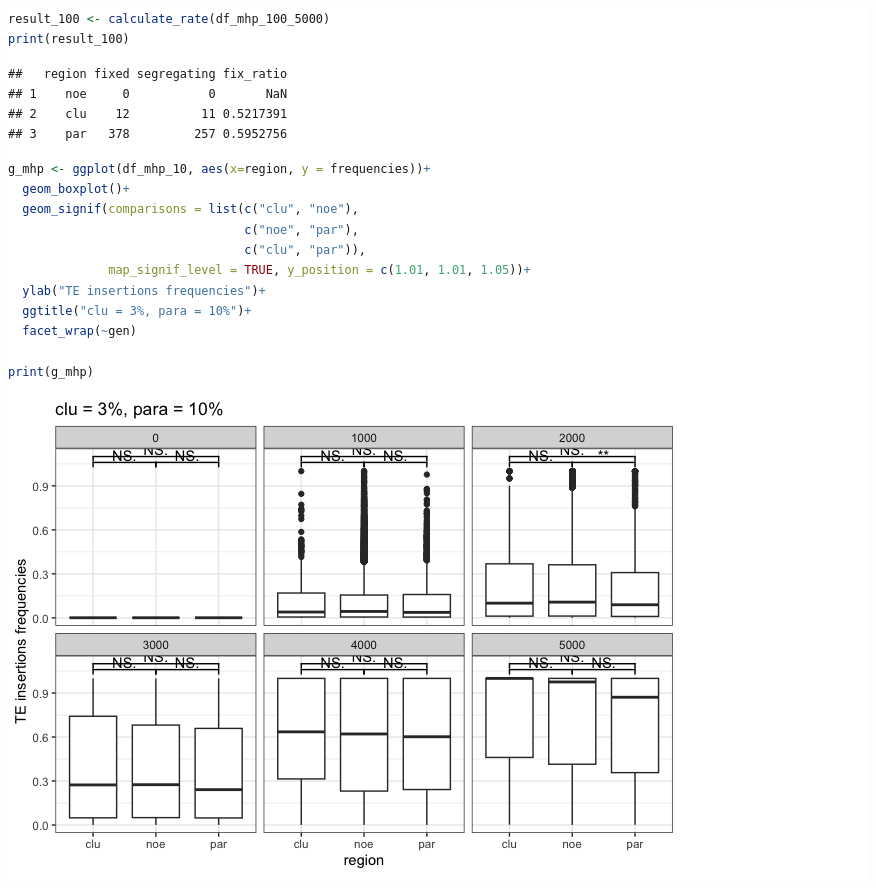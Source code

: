 ``` r
result_100 <- calculate_rate(df_mhp_100_5000)
print(result_100)
```

    ##   region fixed segregating fix_ratio
    ## 1    noe     0           0       NaN
    ## 2    clu    12          11 0.5217391
    ## 3    par   378         257 0.5952756

``` r
g_mhp <- ggplot(df_mhp_10, aes(x=region, y = frequencies))+
  geom_boxplot()+
  geom_signif(comparisons = list(c("clu", "noe"),
                                 c("noe", "par"),
                                 c("clu", "par")),
              map_signif_level = TRUE, y_position = c(1.01, 1.01, 1.05))+
  ylab("TE insertions frequencies")+
  ggtitle("clu = 3%, para = 10%")+
  facet_wrap(~gen)

print(g_mhp)
```

![](2023_05_12_Supplement_Addendum_files/figure-gfm/unnamed-chunk-2-23.png)
